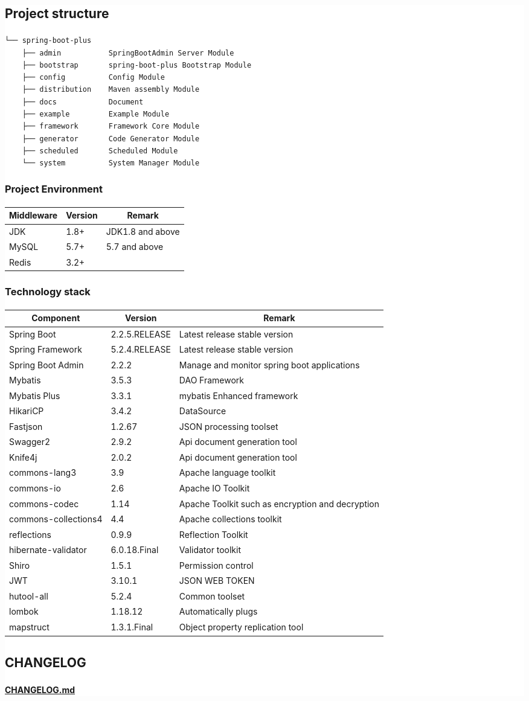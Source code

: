 ## Project structure
```text
└── spring-boot-plus
    ├── admin           SpringBootAdmin Server Module          
    ├── bootstrap       spring-boot-plus Bootstrap Module    
    ├── config          Config Module
    ├── distribution    Maven assembly Module        
    ├── docs            Document
    ├── example         Example Module
    ├── framework       Framework Core Module    
    ├── generator       Code Generator Module    
    ├── scheduled       Scheduled Module
    └── system          System Manager Module
```

### Project Environment 
Middleware | Version |  Remark
-|-|-
JDK | 1.8+ | JDK1.8 and above |
MySQL | 5.7+ | 5.7 and above |
Redis | 3.2+ |  |

### Technology stack 
Component| Version |  Remark
-|-|-
Spring Boot | 2.2.5.RELEASE | Latest release stable version |
Spring Framework | 5.2.4.RELEASE | Latest release stable version |
Spring Boot Admin| 2.2.2 | Manage and monitor spring boot applications |
Mybatis | 3.5.3 | DAO Framework |
Mybatis Plus | 3.3.1 | mybatis Enhanced framework |
HikariCP | 3.4.2 | DataSource |
Fastjson | 1.2.67 | JSON processing toolset |
Swagger2 | 2.9.2 | Api document generation tool |
Knife4j | 2.0.2 | Api document generation tool |
commons-lang3 | 3.9 | Apache language toolkit |
commons-io | 2.6 | Apache IO Toolkit |
commons-codec | 1.14 | Apache Toolkit such as encryption and decryption |
commons-collections4 | 4.4 | Apache collections toolkit |
reflections | 0.9.9 | Reflection Toolkit  |
hibernate-validator | 6.0.18.Final | Validator toolkit |
Shiro | 1.5.1 | Permission control |
JWT | 3.10.1 | JSON WEB TOKEN |
hutool-all | 5.2.4 | Common toolset |
lombok | 1.18.12 | Automatically plugs |
mapstruct | 1.3.1.Final | Object property replication tool |

## CHANGELOG
#### [CHANGELOG.md](https://github.com/geekidea/spring-boot-plus/blob/master/CHANGELOG.md)
